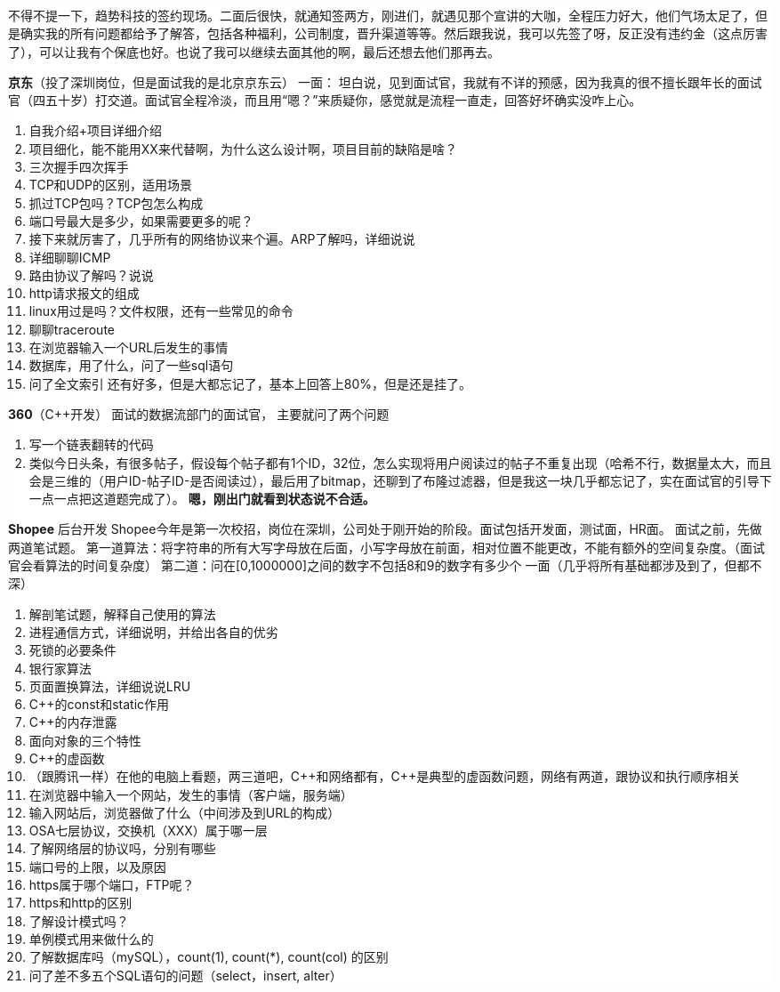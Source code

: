 不得不提一下，趋势科技的签约现场。二面后很快，就通知签两方，刚进们，就遇见那个宣讲的大咖，全程压力好大，他们气场太足了，但是确实我的所有问题都给予了解答，包括各种福利，公司制度，晋升渠道等等。然后跟我说，我可以先签了呀，反正没有违约金（这点厉害了），可以让我有个保底也好。也说了我可以继续去面其他的啊，最后还想去他们那再去。

**京东**（投了深圳岗位，但是面试我的是北京京东云）
一面：
坦白说，见到面试官，我就有不详的预感，因为我真的很不擅长跟年长的面试官（四五十岁）打交道。面试官全程冷淡，而且用“嗯？”来质疑你，感觉就是流程一直走，回答好坏确实没咋上心。

1.  自我介绍+项目详细介绍
2.  项目细化，能不能用XX来代替啊，为什么这么设计啊，项目目前的缺陷是啥？
3.  三次握手四次挥手
4.  TCP和UDP的区别，适用场景
5.  抓过TCP包吗？TCP包怎么构成
6.  端口号最大是多少，如果需要更多的呢？
7.  接下来就厉害了，几乎所有的网络协议来个遍。ARP了解吗，详细说说
8.  详细聊聊ICMP
9.  路由协议了解吗？说说
10.  http请求报文的组成
11.  linux用过是吗？文件权限，还有一些常见的命令
12.  聊聊traceroute
13.  在浏览器输入一个URL后发生的事情
14.  数据库，用了什么，问了一些sql语句
15.  问了全文索引
     还有好多，但是大都忘记了，基本上回答上80%，但是还是挂了。

**360**（C++开发）
面试的数据流部门的面试官，
主要就问了两个问题

1.  写一个链表翻转的代码
2.  类似今日头条，有很多帖子，假设每个帖子都有1个ID，32位，怎么实现将用户阅读过的帖子不重复出现（哈希不行，数据量太大，而且会是三维的（用户ID-帖子ID-是否阅读过），最后用了bitmap，还聊到了布隆过滤器，但是我这一块几乎都忘记了，实在面试官的引导下一点一点把这道题完成了）。
    **嗯，刚出门就看到状态说不合适。**

**Shopee** 后台开发
Shopee今年是第一次校招，岗位在深圳，公司处于刚开始的阶段。面试包括开发面，测试面，HR面。
面试之前，先做两道笔试题。
第一道算法：将字符串的所有大写字母放在后面，小写字母放在前面，相对位置不能更改，不能有额外的空间复杂度。（面试官会看算法的时间复杂度）
第二道：问在[0,1000000]之间的数字不包括8和9的数字有多少个
一面（几乎将所有基础都涉及到了，但都不深）

1.  解剖笔试题，解释自己使用的算法
2.  进程通信方式，详细说明，并给出各自的优劣
3.  死锁的必要条件
4.  银行家算法
5.  页面置换算法，详细说说LRU
6.  C++的const和static作用
7.  C++的内存泄露
8.  面向对象的三个特性
9.  C++的虚函数
10.  （跟腾讯一样）在他的电脑上看题，两三道吧，C++和网络都有，C++是典型的虚函数问题，网络有两道，跟协议和执行顺序相关
11.  在浏览器中输入一个网站，发生的事情（客户端，服务端）
12.  输入网站后，浏览器做了什么（中间涉及到URL的构成）
13.  OSA七层协议，交换机（XXX）属于哪一层
14.  了解网络层的协议吗，分别有哪些
15.  端口号的上限，以及原因
16.  https属于哪个端口，FTP呢？
17.  https和http的区别
18.  了解设计模式吗？
19.  单例模式用来做什么的
20.  了解数据库吗（mySQL），count(1), count(*), count(col) 的区别
21.  问了差不多五个SQL语句的问题（select，insert, alter）
